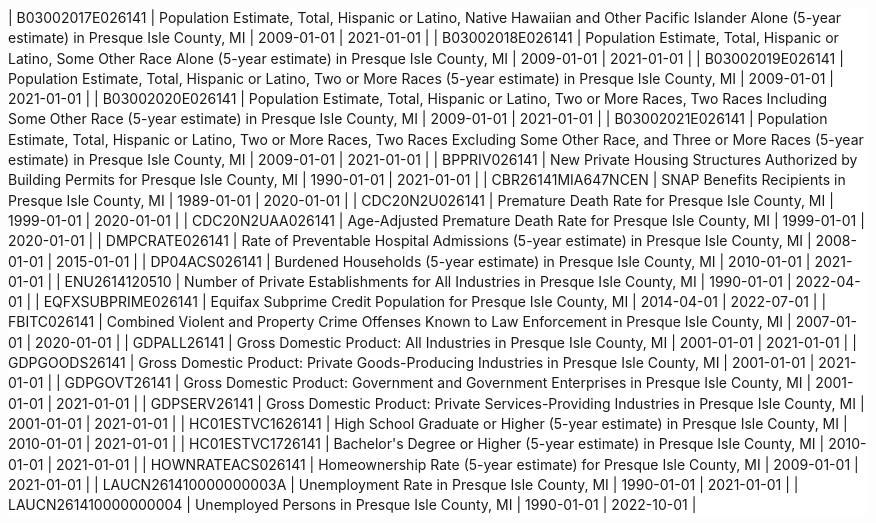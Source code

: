 | B03002017E026141          | Population Estimate, Total, Hispanic or Latino, Native Hawaiian and Other Pacific Islander Alone (5-year estimate) in Presque Isle County, MI                                    | 2009-01-01          | 2021-01-01        |
| B03002018E026141          | Population Estimate, Total, Hispanic or Latino, Some Other Race Alone (5-year estimate) in Presque Isle County, MI                                                               | 2009-01-01          | 2021-01-01        |
| B03002019E026141          | Population Estimate, Total, Hispanic or Latino, Two or More Races (5-year estimate) in Presque Isle County, MI                                                                   | 2009-01-01          | 2021-01-01        |
| B03002020E026141          | Population Estimate, Total, Hispanic or Latino, Two or More Races, Two Races Including Some Other Race (5-year estimate) in Presque Isle County, MI                              | 2009-01-01          | 2021-01-01        |
| B03002021E026141          | Population Estimate, Total, Hispanic or Latino, Two or More Races, Two Races Excluding Some Other Race, and Three or More Races (5-year estimate) in Presque Isle County, MI     | 2009-01-01          | 2021-01-01        |
| BPPRIV026141              | New Private Housing Structures Authorized by Building Permits for Presque Isle County, MI                                                                                        | 1990-01-01          | 2021-01-01        |
| CBR26141MIA647NCEN        | SNAP Benefits Recipients in Presque Isle County, MI                                                                                                                              | 1989-01-01          | 2020-01-01        |
| CDC20N2U026141            | Premature Death Rate for Presque Isle County, MI                                                                                                                                 | 1999-01-01          | 2020-01-01        |
| CDC20N2UAA026141          | Age-Adjusted Premature Death Rate for Presque Isle County, MI                                                                                                                    | 1999-01-01          | 2020-01-01        |
| DMPCRATE026141            | Rate of Preventable Hospital Admissions (5-year estimate) in Presque Isle County, MI                                                                                             | 2008-01-01          | 2015-01-01        |
| DP04ACS026141             | Burdened Households (5-year estimate) in Presque Isle County, MI                                                                                                                 | 2010-01-01          | 2021-01-01        |
| ENU2614120510             | Number of Private Establishments for All Industries in Presque Isle County, MI                                                                                                   | 1990-01-01          | 2022-04-01        |
| EQFXSUBPRIME026141        | Equifax Subprime Credit Population for Presque Isle County, MI                                                                                                                   | 2014-04-01          | 2022-07-01        |
| FBITC026141               | Combined Violent and Property Crime Offenses Known to Law Enforcement in Presque Isle County, MI                                                                                 | 2007-01-01          | 2020-01-01        |
| GDPALL26141               | Gross Domestic Product: All Industries in Presque Isle County, MI                                                                                                                | 2001-01-01          | 2021-01-01        |
| GDPGOODS26141             | Gross Domestic Product: Private Goods-Producing Industries in Presque Isle County, MI                                                                                            | 2001-01-01          | 2021-01-01        |
| GDPGOVT26141              | Gross Domestic Product: Government and Government Enterprises in Presque Isle County, MI                                                                                         | 2001-01-01          | 2021-01-01        |
| GDPSERV26141              | Gross Domestic Product: Private Services-Providing Industries in Presque Isle County, MI                                                                                         | 2001-01-01          | 2021-01-01        |
| HC01ESTVC1626141          | High School Graduate or Higher (5-year estimate) in Presque Isle County, MI                                                                                                      | 2010-01-01          | 2021-01-01        |
| HC01ESTVC1726141          | Bachelor's Degree or Higher (5-year estimate) in Presque Isle County, MI                                                                                                         | 2010-01-01          | 2021-01-01        |
| HOWNRATEACS026141         | Homeownership Rate (5-year estimate) for Presque Isle County, MI                                                                                                                 | 2009-01-01          | 2021-01-01        |
| LAUCN261410000000003A     | Unemployment Rate in Presque Isle County, MI                                                                                                                                     | 1990-01-01          | 2021-01-01        |
| LAUCN261410000000004      | Unemployed Persons in Presque Isle County, MI                                                                                                                                    | 1990-01-01          | 2022-10-01        |